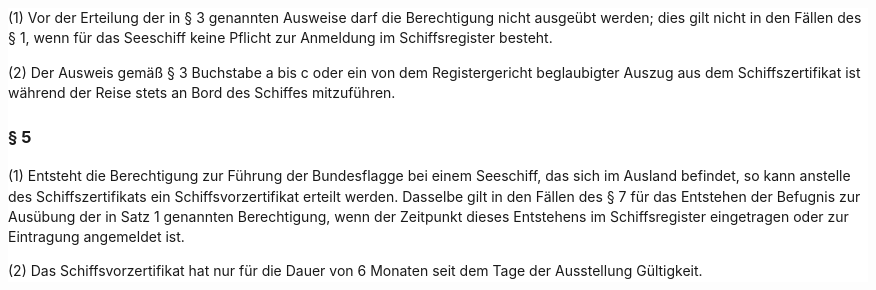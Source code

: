 <div>

<div class="jurAbsatz">

(1) Vor der Erteilung der in § 3 genannten Ausweise darf die
Berechtigung nicht ausgeübt werden; dies gilt nicht in den Fällen des §
1, wenn für das Seeschiff keine Pflicht zur Anmeldung im Schiffsregister
besteht.

</div>

<div class="jurAbsatz">

(2) Der Ausweis gemäß § 3 Buchstabe a bis c oder ein von dem
Registergericht beglaubigter Auszug aus dem Schiffszertifikat ist
während der Reise stets an Bord des Schiffes mitzuführen.

</div>

</div>

</div>

</div>

<span id="BJNR000790951BJNE001403308.html"></span>

### § 5  

<div>

<div class="jnhtml">

<div>

<div class="jurAbsatz">

(1) Entsteht die Berechtigung zur Führung der Bundesflagge bei einem
Seeschiff, das sich im Ausland befindet, so kann anstelle des
Schiffszertifikats ein Schiffsvorzertifikat erteilt werden. Dasselbe
gilt in den Fällen des § 7 für das Entstehen der Befugnis zur Ausübung
der in Satz 1 genannten Berechtigung, wenn der Zeitpunkt dieses
Entstehens im Schiffsregister eingetragen oder zur Eintragung angemeldet
ist.

</div>

<div class="jurAbsatz">

(2) Das Schiffsvorzertifikat hat nur für die Dauer von 6 Monaten seit
dem Tage der Ausstellung Gültigkeit.

</div>

</div>

</div>

</div>

<span id="BJNR000790951BJNG000402308.html"></span>
